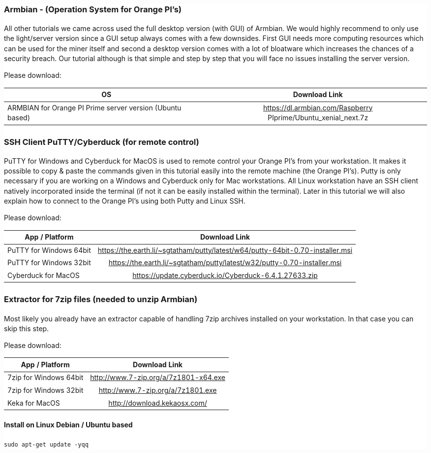 ### Armbian - (Operation System for Orange PI’s) 
All other tutorials we came across used the full desktop version (with GUI) of Armbian. We would highly recommend to only use the light/server version since a GUI setup always comes with a few downsides. First GUI needs more computing resources which can be used for the miner itself and second a desktop version comes with a lot of bloatware which increases the chances of a security breach. Our tutorial although is that simple and step by step that you will face no issues installing the server version.  

Please download:

| OS		| Download Link | 
| ------------- |:-------------:| 
| ARMBIAN for Orange PI Prime server version (Ubuntu based) | https://dl.armbian.com/Raspberry PIprime/Ubuntu_xenial_next.7z |


### SSH Client PuTTY/Cyberduck  (for remote control) 
PuTTY for Windows and Cyberduck for MacOS is used to remote control your Orange PI’s from your workstation. It makes it possible to copy & paste the commands given in this tutorial easily into the remote machine (the Orange PI’s). Putty is only necessary if you are working on a Windows and Cyberduck only for Mac workstations. All Linux workstation have an SSH client natively incorporated inside the terminal (if not it can be easily installed within the terminal). Later in this tutorial we will also explain how to connect to the Orange PI’s using both Putty and Linux SSH.

Please download:

| App / Platform| Download Link | 
| ------------- |:-------------:| 
| PuTTY for Windows 64bit | https://the.earth.li/~sgtatham/putty/latest/w64/putty-64bit-0.70-installer.msi |
| PuTTY for Windows 32bit | https://the.earth.li/~sgtatham/putty/latest/w32/putty-0.70-installer.msi |
| Cyberduck for MacOS  | https://update.cyberduck.io/Cyberduck-6.4.1.27633.zip |


### Extractor for 7zip files (needed to unzip Armbian)
Most likely you already have an extractor capable of handling 7zip archives installed on your workstation. In that case you can skip this step.

Please download:

| App / Platform| Download Link | 
| ------------- |:-------------:| 
| 7zip for Windows 64bit | http://www.7-zip.org/a/7z1801-x64.exe |
| 7zip for Windows 32bit | http://www.7-zip.org/a/7z1801.exe |
| Keka for MacOS  | http://download.kekaosx.com/ |


#### Install on Linux Debian / Ubuntu based
```
sudo apt-get update -yqq
```
